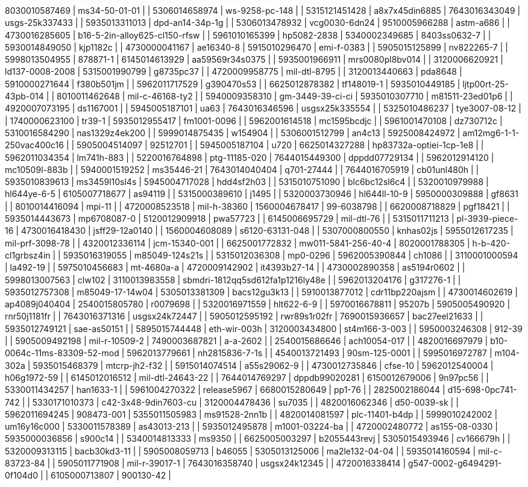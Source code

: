 8030010587469 | ms34-50-01-01 |  | 5306014658974 | ws-9258-pc-148 |  | 5315121451428 | a8x7x45din6885 | 
7643016343049 | usgs-25k337433 |  | 5935013311013 | dpd-an14-34p-1g |  | 5306013478932 | vcg0030-6dn24 | 
9510005966288 | astm-a686 |  | 4730016285605 | b16-5-2in-alloy625-cl150-rfsw |  | 5961010165399 | hp5082-2838 | 
5340002349685 | 8403ss0632-7 |  | 5930014849050 | kjp1182c |  | 4730000041167 | ae16340-8 | 
5915010296470 | emi-f-0383 |  | 5905015125899 | nv822265-7 |  | 5998013504955 | 878871-1 | 
6145014613929 | aa59569r34s0375 |  | 5935001966911 | mrs0080pl8bv014 |  | 3120006620921 | ld137-0008-2008 | 
5315001990799 | g8735pc37 |  | 4720009958775 | mil-dtl-8795 |  | 3120013440663 | pda8648 | 
5910000271644 | f380b501jm |  | 5962011717529 | g390470s53 |  | 6625012878382 | tf148019-1 | 
5935010449185 | ljtp00rt-25-43pb-014 |  | 8010011462648 | mil-c-46168-ty2 |  | 5940009358310 | gm-3449-39-ci-ci | 
5935010307710 | m81511-23ed01p6 |  | 4920007073195 | ds1167001 |  | 5945005187101 | ua63 | 
7643016346596 | usgsx25k335554 |  | 5325010486237 | tye3007-08-12 |  | 1740000623100 | tr39-1 | 
5935012955417 | fm1001-0096 |  | 5962001614518 | mc1595bcdjc |  | 5961001470108 | dz730712c | 
5310016584290 | nas1329z4ek200 |  | 5999014875435 | w154904 |  | 5306001512799 | an4c13 | 
5925008424972 | am12mg6-1-1-250vac400c16 |  | 5905004514097 | 92512701 |  | 5945005187104 | u720 | 
6625014327288 | hp83732a-optiei-1cp-1e8 |  | 5962011034354 | lm741h-883 |  | 5220016764898 | ptg-11185-020 | 
7644015449300 | dppdd07729134 |  | 5962012914120 | mc10509l-883b |  | 5940001519252 | ms35446-21 | 
7643014040404 | q701-27444 |  | 7644016705919 | cb01unl480h |  | 5935010839613 | ms3459l10sl4s | 
5945004717028 | hdd4sf2h03 |  | 5315010751090 | blc6bc12sl6c4 |  | 5320010979988 | hl644ye-6-5 | 
6105007718677 | as94119 |  | 5315000389610 | j1495 |  | 5320003730946 | hl644ll-10-9 | 
5950000309888 | gf8631 |  | 8010014416094 | mpi-11 |  | 4720008523518 | mil-h-38360 | 
1560004678417 | 99-6038798 |  | 6620008718829 | pgf18421 |  | 5935014443673 | mp6708087-0 | 
5120012909918 | pwa57723 |  | 6145006695729 | mil-dtl-76 |  | 5315011711213 | pl-3939-piece-16 | 
4730016418430 | jsff29-12a0140 |  | 1560004608089 | s6120-63131-048 |  | 5307000800550 | knhas02js | 
5955012617235 | mil-prf-3098-78 |  | 4320012336114 | jcm-15340-001 |  | 6625001772832 | mw011-5841-256-40-4 | 
8020001788305 | h-b-420-cl1grbsz4in |  | 5935016319055 | m85049-124s21s |  | 5315012036308 | mp0-0296 | 
5962005390844 | ch1086 |  | 3110001000594 | la492-19 |  | 5975010456683 | mt-4680a-a | 
4720009142902 | it4393b27-14 |  | 4730002890358 | as5194r0602 |  | 5998013007563 | clw102 | 
3110013983558 | sbmdri-1812qq5sd612fa1p1216ly48e |  | 5962013204176 | g317276-1 |  | 5935012757308 | m85049-17-14w04 | 
5305013381309 | bacs12gu3k13 |  | 5910013877012 | cdr11bp220ajsm |  | 4730014602619 | ap4089j040404 | 
2540015805780 | r0079698 |  | 5320016971559 | hlt622-6-9 |  | 5970016678811 | 95207b | 
5905005490920 | rnr50j1181fr |  | 7643016371316 | usgsx24k72447 |  | 5905012595192 | rwr89s1r02fr | 
7690015936657 | bac27eel21633 |  | 5935012749121 | sae-as50151 |  | 5895015744448 | eth-wir-003h | 
3120003434800 | st4m166-3-003 |  | 5950003246308 | 912-39 |  | 5905009492198 | mil-r-10509-2 | 
7490003687821 | a-a-2602 |  | 2540015686646 | ach10054-017 |  | 4820016697979 | b10-0064c-11ms-83309-52-mod | 
5962013779661 | nh2815836-7-1s |  | 4540013721493 | 90sm-125-0001 |  | 5995016972787 | m104-302a | 
5935015468379 | mtcrp-jh2-f32 |  | 5915014074514 | a55s29062-9 |  | 4730012735846 | cfse-10 | 
5962012540004 | h06g1972-59 |  | 6145012016512 | mil-dtl-24643-22 |  | 7644014769297 | dppdb99020281 | 
6150012679006 | 9n97pc56 |  | 5330011434257 | han1633-1 |  | 5961004270322 | release5967 | 
6680015280649 | pp1-76 |  | 2825002186044 | d15-698-0pc741-742 |  | 5330171010373 | c42-3x48-9din7603-cu | 
3120004478436 | su7035 |  | 4820016062346 | d50-0039-sk |  | 5962011694245 | 908473-001 | 
5355011505983 | ms91528-2nn1b |  | 4820014081597 | plc-11401-b4dp |  | 5999010242002 | um16y16c000 | 
5330011578389 | as43013-213 |  | 5935012495878 | m1001-03224-ba |  | 4720002480772 | as155-08-0330 | 
5935000036856 | s900c14 |  | 5340014813333 | ms9350 |  | 6625005003297 | b2055443revj | 
5305015493946 | cv166679h |  | 5320009313115 | bacb30kd3-11 |  | 5905008059713 | b46055 | 
5305013125006 | ma2le132-04-04 |  | 5935014160594 | mil-c-83723-84 |  | 5905011771908 | mil-r-39017-1 | 
7643016358740 | usgsx24k12345 |  | 4720016338414 | g547-0002-g6494291-0f104d0 |  | 6105000713807 | 900130-42 | 